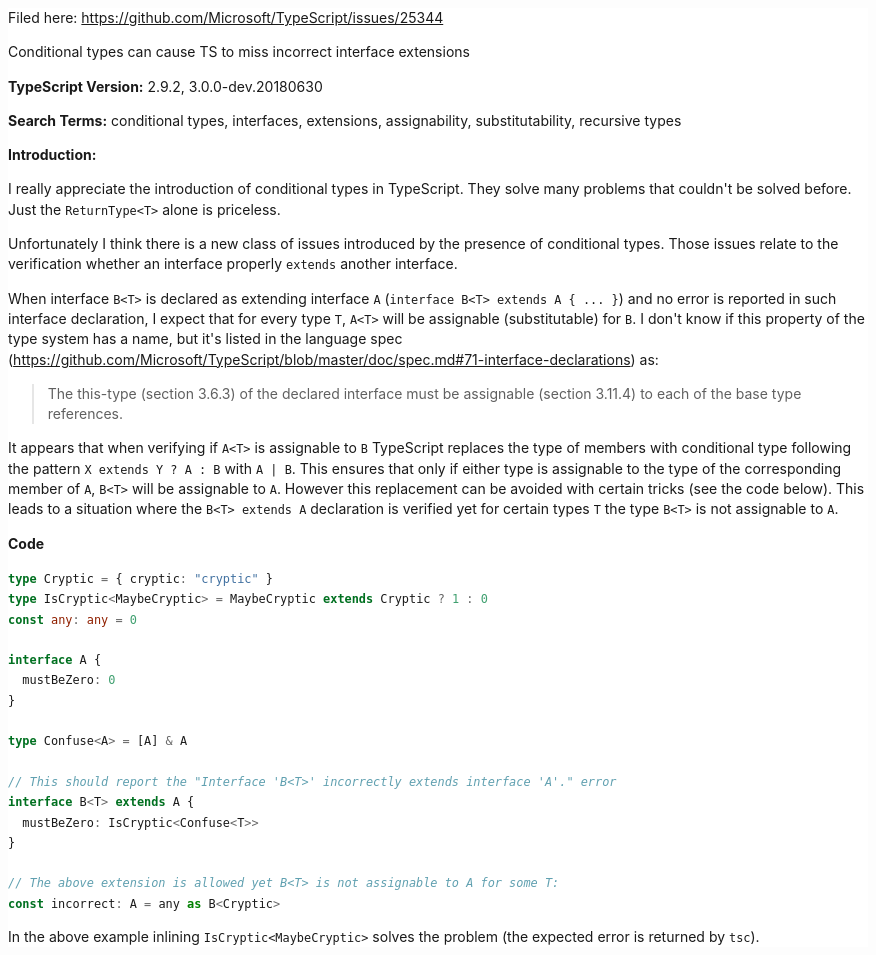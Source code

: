 Filed here: https://github.com/Microsoft/TypeScript/issues/25344

Conditional types can cause TS to miss incorrect interface extensions

**TypeScript Version:** 2.9.2, 3.0.0-dev.20180630

**Search Terms:** conditional types, interfaces, extensions, assignability, substitutability, recursive types

**Introduction:**

I really appreciate the introduction of conditional types in TypeScript. They solve many problems that couldn't be solved before. Just the `ReturnType<T>` alone is priceless.

Unfortunately I think there is a new class of issues introduced by the presence of conditional types. Those issues relate to the verification whether an interface properly `extends` another interface.

When interface `B<T>` is declared as extending interface `A` (`interface B<T> extends A { ... }`) and no error is reported in such interface declaration, I expect that for every type `T`, `A<T>` will be assignable (substitutable) for `B`. I don't know if this property of the type system has a name, but it's listed in the language spec (https://github.com/Microsoft/TypeScript/blob/master/doc/spec.md#71-interface-declarations) as:
> The this-type (section 3.6.3) of the declared interface must be assignable (section 3.11.4) to each of the base type references.

It appears that when verifying if `A<T>` is assignable to `B` TypeScript replaces the type of members with conditional type following the pattern `X extends Y ? A : B` with `A | B`. This ensures that only if either type is assignable to the type of the corresponding member of `A`, `B<T>` will be assignable to `A`. However this replacement can be avoided with certain tricks (see the code below). This leads to a situation where the `B<T> extends A` declaration is verified yet for certain types `T` the type `B<T>` is not assignable to `A`.

**Code**

```ts
type Cryptic = { cryptic: "cryptic" }
type IsCryptic<MaybeCryptic> = MaybeCryptic extends Cryptic ? 1 : 0
const any: any = 0

interface A {
  mustBeZero: 0
}

type Confuse<A> = [A] & A

// This should report the "Interface 'B<T>' incorrectly extends interface 'A'." error
interface B<T> extends A {
  mustBeZero: IsCryptic<Confuse<T>>
}

// The above extension is allowed yet B<T> is not assignable to A for some T:
const incorrect: A = any as B<Cryptic>
```

In the above example inlining `IsCryptic<MaybeCryptic>` solves the problem (the expected error is returned by `tsc`).
